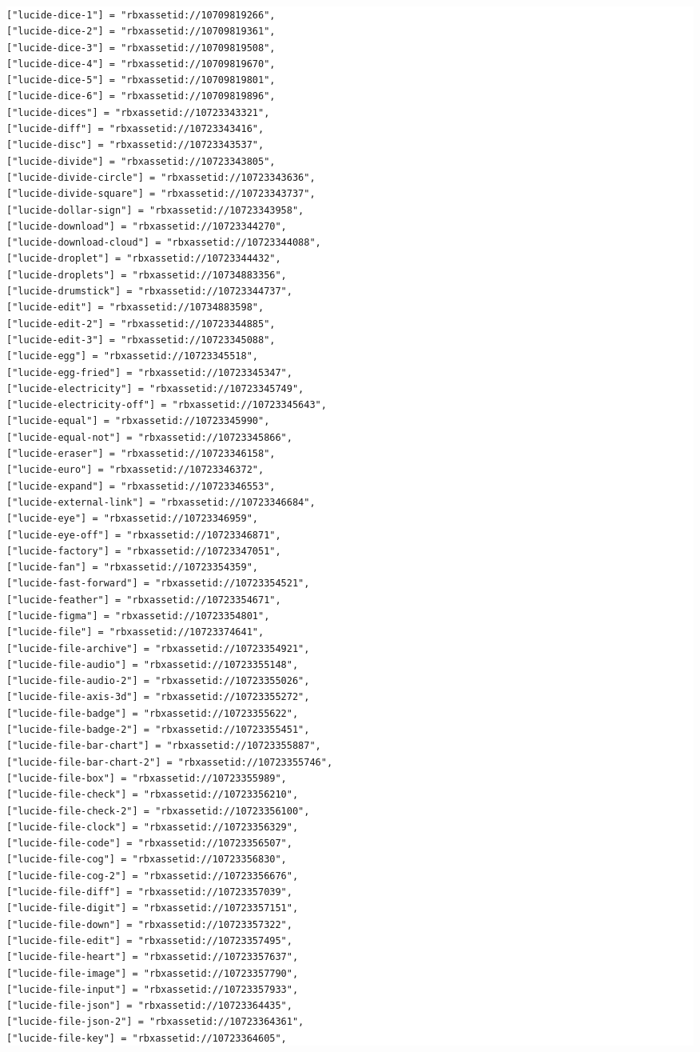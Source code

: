 	["lucide-dice-1"] = "rbxassetid://10709819266",
	["lucide-dice-2"] = "rbxassetid://10709819361",
	["lucide-dice-3"] = "rbxassetid://10709819508",
	["lucide-dice-4"] = "rbxassetid://10709819670",
	["lucide-dice-5"] = "rbxassetid://10709819801",
	["lucide-dice-6"] = "rbxassetid://10709819896",
	["lucide-dices"] = "rbxassetid://10723343321",
	["lucide-diff"] = "rbxassetid://10723343416",
	["lucide-disc"] = "rbxassetid://10723343537",
	["lucide-divide"] = "rbxassetid://10723343805",
	["lucide-divide-circle"] = "rbxassetid://10723343636",
	["lucide-divide-square"] = "rbxassetid://10723343737",
	["lucide-dollar-sign"] = "rbxassetid://10723343958",
	["lucide-download"] = "rbxassetid://10723344270",
	["lucide-download-cloud"] = "rbxassetid://10723344088",
	["lucide-droplet"] = "rbxassetid://10723344432",
	["lucide-droplets"] = "rbxassetid://10734883356",
	["lucide-drumstick"] = "rbxassetid://10723344737",
	["lucide-edit"] = "rbxassetid://10734883598",
	["lucide-edit-2"] = "rbxassetid://10723344885",
	["lucide-edit-3"] = "rbxassetid://10723345088",
	["lucide-egg"] = "rbxassetid://10723345518",
	["lucide-egg-fried"] = "rbxassetid://10723345347",
	["lucide-electricity"] = "rbxassetid://10723345749",
	["lucide-electricity-off"] = "rbxassetid://10723345643",
	["lucide-equal"] = "rbxassetid://10723345990",
	["lucide-equal-not"] = "rbxassetid://10723345866",
	["lucide-eraser"] = "rbxassetid://10723346158",
	["lucide-euro"] = "rbxassetid://10723346372",
	["lucide-expand"] = "rbxassetid://10723346553",
	["lucide-external-link"] = "rbxassetid://10723346684",
	["lucide-eye"] = "rbxassetid://10723346959",
	["lucide-eye-off"] = "rbxassetid://10723346871",
	["lucide-factory"] = "rbxassetid://10723347051",
	["lucide-fan"] = "rbxassetid://10723354359",
	["lucide-fast-forward"] = "rbxassetid://10723354521",
	["lucide-feather"] = "rbxassetid://10723354671",
	["lucide-figma"] = "rbxassetid://10723354801",
	["lucide-file"] = "rbxassetid://10723374641",
	["lucide-file-archive"] = "rbxassetid://10723354921",
	["lucide-file-audio"] = "rbxassetid://10723355148",
	["lucide-file-audio-2"] = "rbxassetid://10723355026",
	["lucide-file-axis-3d"] = "rbxassetid://10723355272",
	["lucide-file-badge"] = "rbxassetid://10723355622",
	["lucide-file-badge-2"] = "rbxassetid://10723355451",
	["lucide-file-bar-chart"] = "rbxassetid://10723355887",
	["lucide-file-bar-chart-2"] = "rbxassetid://10723355746",
	["lucide-file-box"] = "rbxassetid://10723355989",
	["lucide-file-check"] = "rbxassetid://10723356210",
	["lucide-file-check-2"] = "rbxassetid://10723356100",
	["lucide-file-clock"] = "rbxassetid://10723356329",
	["lucide-file-code"] = "rbxassetid://10723356507",
	["lucide-file-cog"] = "rbxassetid://10723356830",
	["lucide-file-cog-2"] = "rbxassetid://10723356676",
	["lucide-file-diff"] = "rbxassetid://10723357039",
	["lucide-file-digit"] = "rbxassetid://10723357151",
	["lucide-file-down"] = "rbxassetid://10723357322",
	["lucide-file-edit"] = "rbxassetid://10723357495",
	["lucide-file-heart"] = "rbxassetid://10723357637",
	["lucide-file-image"] = "rbxassetid://10723357790",
	["lucide-file-input"] = "rbxassetid://10723357933",
	["lucide-file-json"] = "rbxassetid://10723364435",
	["lucide-file-json-2"] = "rbxassetid://10723364361",
	["lucide-file-key"] = "rbxassetid://10723364605",